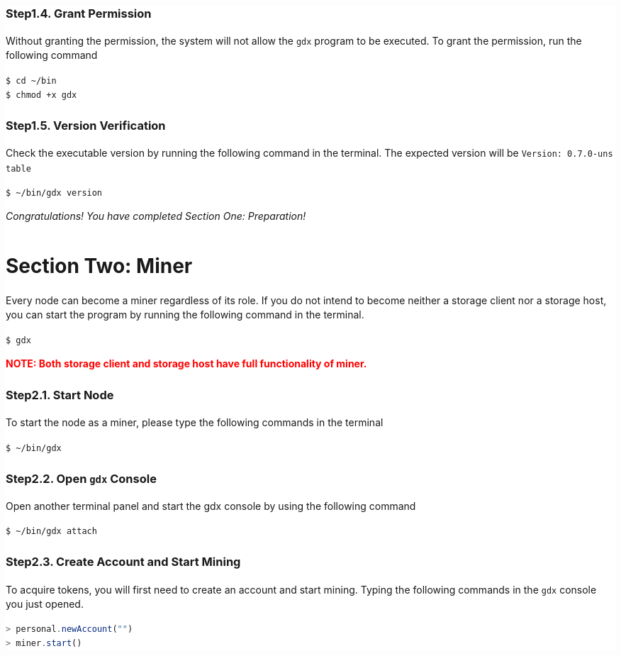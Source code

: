### Step1.4. Grant Permission

Without granting the permission, the system will not allow the `gdx` program to be executed. To grant the permission, run the following command

```shell
$ cd ~/bin
$ chmod +x gdx
```

### Step1.5. Version Verification

Check the executable version by running the following command in the terminal. The expected version will be `Version: 0.7.0-unstable`

```shell
$ ~/bin/gdx version
```
_Congratulations! You have completed Section One: Preparation!_

# Section Two: Miner

Every node can become a miner regardless of its role. If you do not intend to become neither a storage client nor a storage host, you can start the program by running the following command in the terminal.

```shell
$ gdx
```

<span style="color:red">**NOTE: Both storage client and storage host have full functionality of miner.**</span>

### Step2.1. Start Node

To start the node as a miner, please type the following commands in the terminal

```shell
$ ~/bin/gdx
```

### Step2.2. Open `gdx` Console

Open another terminal panel and start the gdx console by using the following command

```shell
$ ~/bin/gdx attach
```

### Step2.3. Create Account and Start Mining

To acquire tokens, you will first need to create an account and start mining. Typing the following commands in the `gdx` console you just opened.

```js
> personal.newAccount("")
> miner.start()
```
